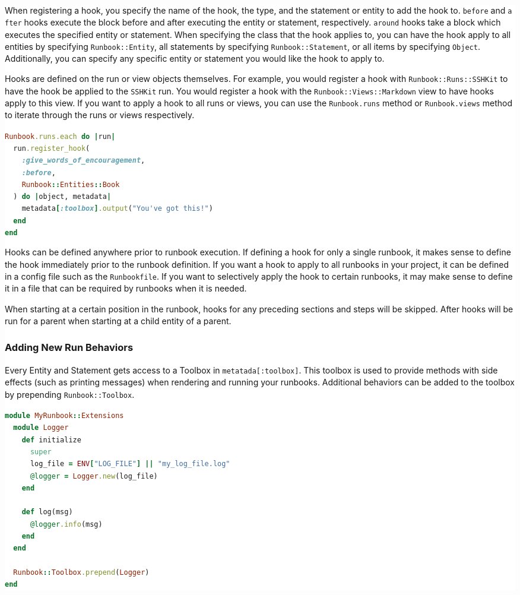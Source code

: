 When registering a hook, you specify the name of the hook, the type, and the statement or entity to add the hook to. `before` and `after` hooks execute the block before and after executing the entity or statement, respectively. `around` hooks take a block which executes the specified entity or statement. When specifying the class that the hook applies to, you can have the hook apply to all entities by specifying `Runbook::Entity`, all statements by specifying `Runbook::Statement`, or all items by specifying `Object`. Additionally, you can specify any specific entity or statement you would like the hook to apply to.

Hooks are defined on the run or view objects themselves. For example, you would register a hook with `Runbook::Runs::SSHKit` to have the hook be applied to the `SSHKit` run. You would register a hook with the `Runbook::Views::Markdown` view to have hooks apply to this view. If you want to apply a hook to all runs or views, you can use the `Runbook.runs` method or `Runbook.views` method to iterate through the runs or views respectively.

```ruby
Runbook.runs.each do |run|
  run.register_hook(
    :give_words_of_encouragement,
    :before,
    Runbook::Entities::Book
  ) do |object, metadata|
    metadata[:toolbox].output("You've got this!")
  end
end
```

Hooks can be defined anywhere prior to runbook execution. If defining a hook for only a single runbook, it makes sense to define the hook immediately prior to the runbook definition. If you want a hook to apply to all runbooks in your project, it can be defined in a config file such as the `Runbookfile`. If you want to selectively apply the hook to certain runbooks, it may make sense to define it in a file that can be required by runbooks when it is needed.

When starting at a certain position in the runbook, hooks for any preceding sections and steps will be skipped. After hooks will be run for a parent when starting at a child entity of a parent.

### Adding New Run Behaviors

Every Entity and Statement gets access to a Toolbox in `metatada[:toolbox]`. This toolbox is used to provide methods with side effects (such as printing messages) when rendering and running your runbooks. Additional behaviors can be added to the toolbox by prepending `Runbook::Toolbox`.

```ruby
module MyRunbook::Extensions
  module Logger
    def initialize
      super
      log_file = ENV["LOG_FILE"] || "my_log_file.log"
      @logger = Logger.new(log_file)
    end

    def log(msg)
      @logger.info(msg)
    end
  end

  Runbook::Toolbox.prepend(Logger)
end
```
